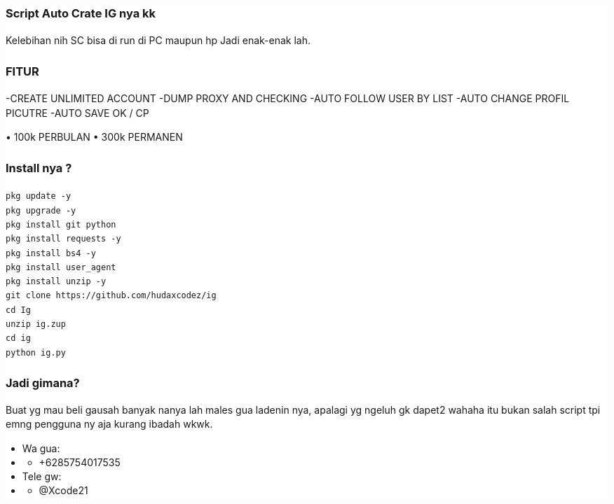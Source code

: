 ### Script Auto Crate IG nya kk
Kelebihan nih SC bisa di run di PC maupun hp
Jadi enak-enak lah.

### FITUR
-CREATE UNLIMITED ACCOUNT
-DUMP PROXY AND CHECKING
-AUTO FOLLOW USER BY LIST
-AUTO CHANGE PROFIL PICUTRE
-AUTO SAVE OK / CP

 • 100k PERBULAN 
 • 300k PERMANEN

### Install nya ?
```
pkg update -y
pkg upgrade -y
pkg install git python
pkg install requests -y
pkg install bs4 -y
pkg install user_agent
pkg install unzip -y
git clone https://github.com/hudaxcodez/ig
cd Ig
unzip ig.zup
cd ig
python ig.py
```

### Jadi gimana?
Buat yg mau beli gausah banyak nanya lah males gua ladenin nya, apalagi yg ngeluh gk dapet2 wahaha itu bukan salah script tpi emng pengguna ny aja kurang ibadah wkwk.
- Wa gua:
- - +6285754017535
- Tele gw:
- - @Xcode21
